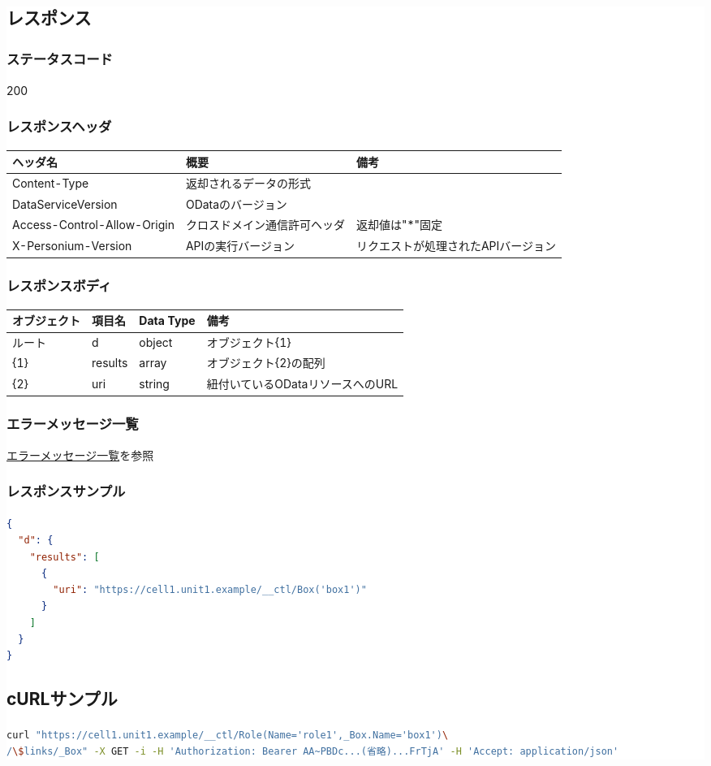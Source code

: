 ## レスポンス
### ステータスコード
200
### レスポンスヘッダ
|ヘッダ名|概要|備考|
|:--|:--|:--|
|Content-Type|返却されるデータの形式||
|DataServiceVersion|ODataのバージョン||
|Access-Control-Allow-Origin|クロスドメイン通信許可ヘッダ|返却値は"*"固定|
|X-Personium-Version|APIの実行バージョン|リクエストが処理されたAPIバージョン|
### レスポンスボディ
|オブジェクト|項目名|Data Type|備考|
|:--|:--|:--|:--|
|ルート|d|object|オブジェクト{1}|
|{1}|results|array|オブジェクト{2}の配列|
|{2}|uri|string|紐付いているODataリソースへのURL|
### エラーメッセージ一覧
[エラーメッセージ一覧](004_Error_Messages.md)を参照

### レスポンスサンプル
```JSON
{
  "d": {
    "results": [
      {
        "uri": "https://cell1.unit1.example/__ctl/Box('box1')"
      }
    ]
  }
}
```


## cURLサンプル

```sh
curl "https://cell1.unit1.example/__ctl/Role(Name='role1',_Box.Name='box1')\
/\$links/_Box" -X GET -i -H 'Authorization: Bearer AA~PBDc...(省略)...FrTjA' -H 'Accept: application/json'
```


